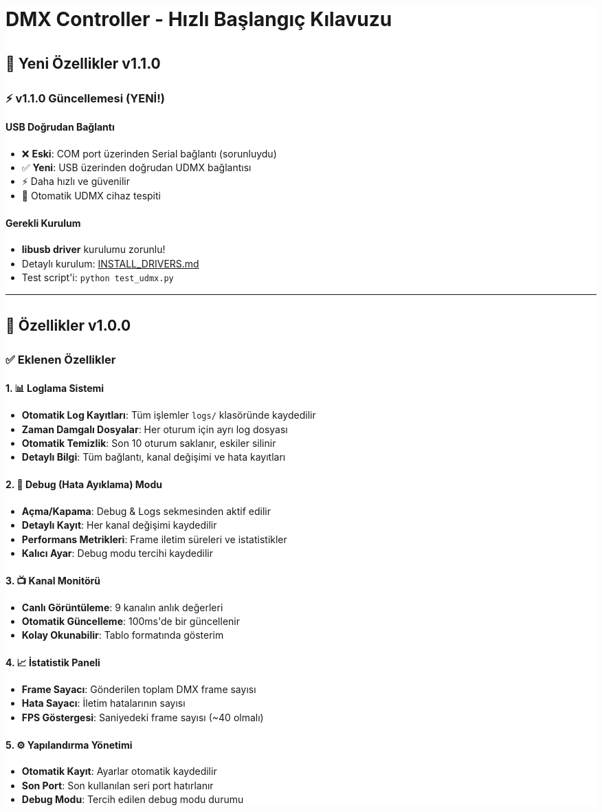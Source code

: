 # DMX Controller - Hızlı Başlangıç Kılavuzu

## 🎉 Yeni Özellikler v1.1.0

### ⚡ v1.1.0 Güncellemesi (YENİ!)

#### USB Doğrudan Bağlantı
- ❌ **Eski**: COM port üzerinden Serial bağlantı (sorunluydu)
- ✅ **Yeni**: USB üzerinden doğrudan UDMX bağlantısı
- ⚡ Daha hızlı ve güvenilir
- 🔌 Otomatik UDMX cihaz tespiti

#### Gerekli Kurulum
- **libusb driver** kurulumu zorunlu!
- Detaylı kurulum: [INSTALL_DRIVERS.md](INSTALL_DRIVERS.md)
- Test script'i: `python test_udmx.py`

---

## 🎉 Özellikler v1.0.0

### ✅ Eklenen Özellikler

#### 1. 📊 Loglama Sistemi
- **Otomatik Log Kayıtları**: Tüm işlemler `logs/` klasöründe kaydedilir
- **Zaman Damgalı Dosyalar**: Her oturum için ayrı log dosyası
- **Otomatik Temizlik**: Son 10 oturum saklanır, eskiler silinir
- **Detaylı Bilgi**: Tüm bağlantı, kanal değişimi ve hata kayıtları

#### 2. 🐛 Debug (Hata Ayıklama) Modu
- **Açma/Kapama**: Debug & Logs sekmesinden aktif edilir
- **Detaylı Kayıt**: Her kanal değişimi kaydedilir
- **Performans Metrikleri**: Frame iletim süreleri ve istatistikler
- **Kalıcı Ayar**: Debug modu tercihi kaydedilir

#### 3. 📺 Kanal Monitörü
- **Canlı Görüntüleme**: 9 kanalın anlık değerleri
- **Otomatik Güncelleme**: 100ms'de bir güncellenir
- **Kolay Okunabilir**: Tablo formatında gösterim

#### 4. 📈 İstatistik Paneli
- **Frame Sayacı**: Gönderilen toplam DMX frame sayısı
- **Hata Sayacı**: İletim hatalarının sayısı
- **FPS Göstergesi**: Saniyedeki frame sayısı (~40 olmalı)

#### 5. ⚙️ Yapılandırma Yönetimi
- **Otomatik Kayıt**: Ayarlar otomatik kaydedilir
- **Son Port**: Son kullanılan seri port hatırlanır
- **Debug Modu**: Tercih edilen debug modu durumu
